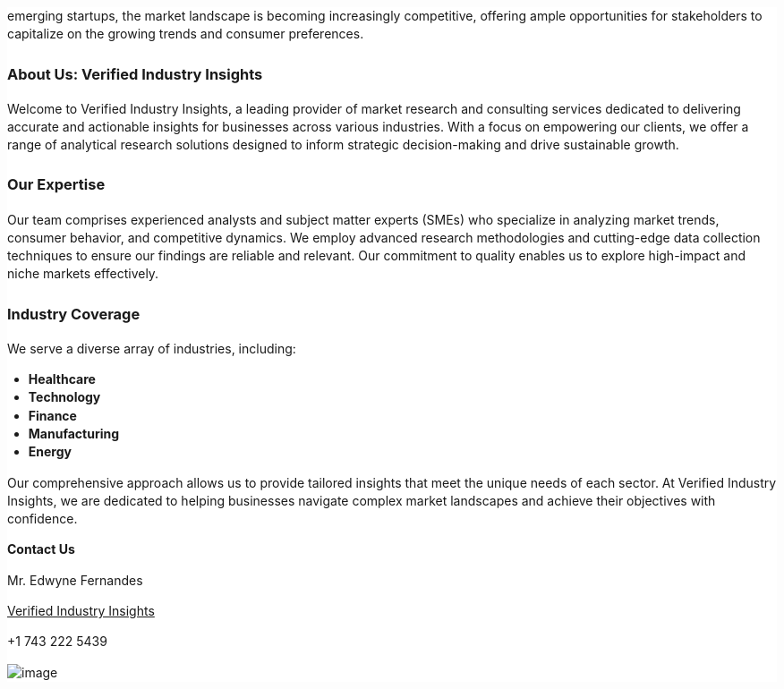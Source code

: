 emerging startups, the market landscape is becoming increasingly competitive, offering ample opportunities for stakeholders to capitalize on the growing trends and consumer preferences.</p><h3>About Us: Verified Industry Insights</h3><p>Welcome to Verified Industry Insights, a leading provider of market research and consulting services dedicated to delivering accurate and actionable insights for businesses across various industries. With a focus on empowering our clients, we offer a range of analytical research solutions designed to inform strategic decision-making and drive sustainable growth.</p><h3>Our Expertise</h3><p>Our team comprises experienced analysts and subject matter experts (SMEs) who specialize in analyzing market trends, consumer behavior, and competitive dynamics. We employ advanced research methodologies and cutting-edge data collection techniques to ensure our findings are reliable and relevant. Our commitment to quality enables us to explore high-impact and niche markets effectively.</p><h3>Industry Coverage</h3><p>We serve a diverse array of industries, including:</p><ul><li><strong>Healthcare</strong></li><li><strong>Technology</strong></li><li><strong>Finance</strong></li><li><strong>Manufacturing</strong></li><li><strong>Energy</strong></li></ul><p>Our comprehensive approach allows us to provide tailored insights that meet the unique needs of each sector. At Verified Industry Insights, we are dedicated to helping businesses navigate complex market landscapes and achieve their objectives with confidence.</p><p><strong>Contact Us</strong></p><p>Mr. Edwyne Fernandes</p><p><a href="https://www.verifiedindustryinsights.com/">Verified Industry Insights</a></p><p>+1 743 222 5439</p>
![image](https://github.com/user-attachments/assets/77cc9b89-0229-45d7-83ea-7c19031a43bd)
